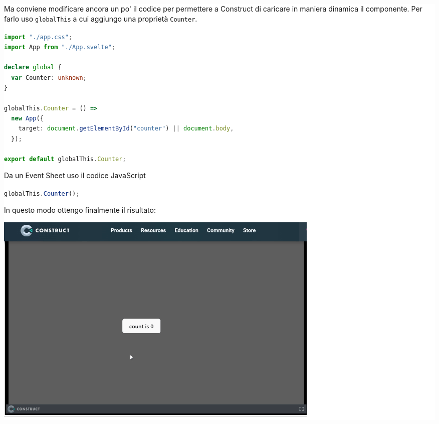 Ma conviene modificare ancora un po' il codice per permettere a Construct di caricare in maniera dinamica il componente. Per farlo uso `globalThis` a cui aggiungo una proprietà `Counter`.

```ts
import "./app.css";
import App from "./App.svelte";

declare global {
  var Counter: unknown;
}

globalThis.Counter = () =>
  new App({
    target: document.getElementById("counter") || document.body,
  });

export default globalThis.Counter;
```

Da un Event Sheet uso il codice JavaScript

```js
globalThis.Counter();
```

In questo modo ottengo finalmente il risultato:

![Simple Click Button gif](./simple-click-button.gif)


